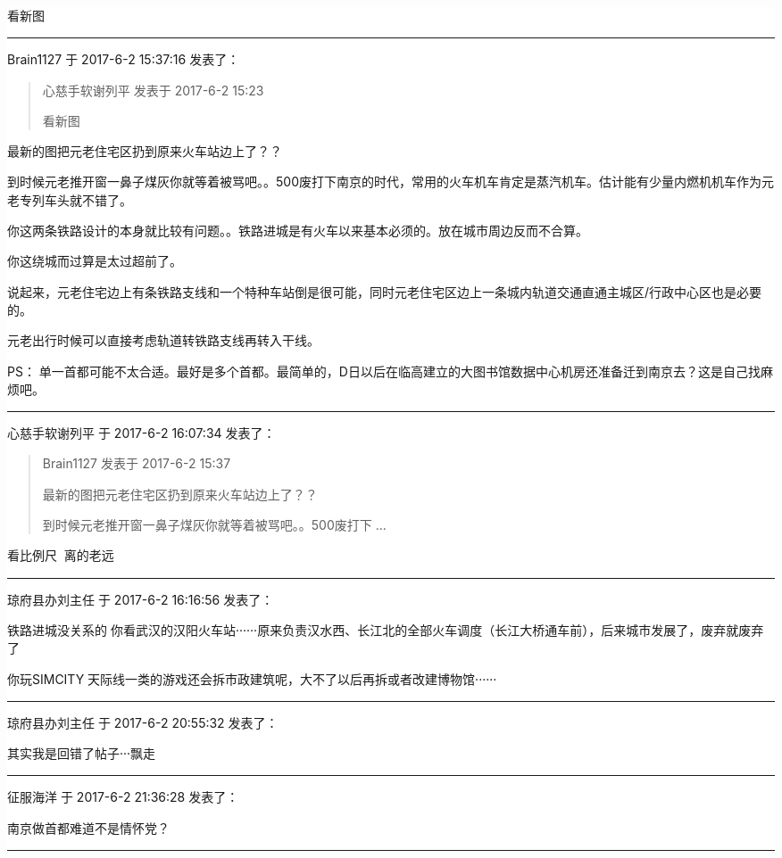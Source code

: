 

看新图

---------

Brain1127 于 2017-6-2 15:37:16 发表了：

> 心慈手软谢列平 发表于 2017-6-2 15:23
> 
> 看新图



最新的图把元老住宅区扔到原来火车站边上了？？

到时候元老推开窗一鼻子煤灰你就等着被骂吧。。500废打下南京的时代，常用的火车机车肯定是蒸汽机车。估计能有少量内燃机机车作为元老专列车头就不错了。

你这两条铁路设计的本身就比较有问题。。铁路进城是有火车以来基本必须的。放在城市周边反而不合算。

你这绕城而过算是太过超前了。

说起来，元老住宅边上有条铁路支线和一个特种车站倒是很可能，同时元老住宅区边上一条城内轨道交通直通主城区/行政中心区也是必要的。

元老出行时候可以直接考虑轨道转铁路支线再转入干线。

PS： 单一首都可能不太合适。最好是多个首都。最简单的，D日以后在临高建立的大图书馆数据中心机房还准备迁到南京去？这是自己找麻烦吧。

---------

心慈手软谢列平 于 2017-6-2 16:07:34 发表了：

> Brain1127 发表于 2017-6-2 15:37
> 
> 最新的图把元老住宅区扔到原来火车站边上了？？
> 
> 到时候元老推开窗一鼻子煤灰你就等着被骂吧。。500废打下 ...



看比例尺  离的老远

---------

琼府县办刘主任 于 2017-6-2 16:16:56 发表了：

铁路进城没关系的 你看武汉的汉阳火车站······原来负责汉水西、长江北的全部火车调度（长江大桥通车前），后来城市发展了，废弃就废弃了

你玩SIMCITY 天际线一类的游戏还会拆市政建筑呢，大不了以后再拆或者改建博物馆······

---------

琼府县办刘主任 于 2017-6-2 20:55:32 发表了：

其实我是回错了帖子···飘走

---------

征服海洋 于 2017-6-2 21:36:28 发表了：

南京做首都难道不是情怀党？

---------
